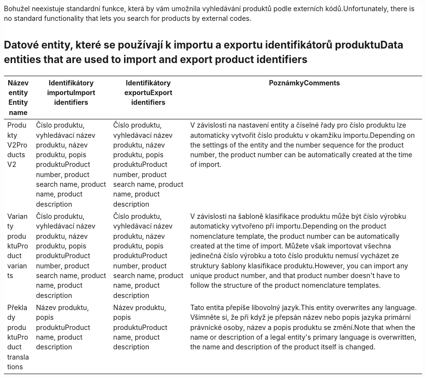 
<span data-ttu-id="3102f-219">Bohužel neexistuje standardní funkce, která by vám umožnila vyhledávání produktů podle externích kódů.</span><span class="sxs-lookup"><span data-stu-id="3102f-219">Unfortunately, there is no standard functionality that lets you search for products by external codes.</span></span>

## <a name="data-entities-that-are-used-to-import-and-export-product-identifiers"></a><span data-ttu-id="3102f-220">Datové entity, které se používají k importu a exportu identifikátorů produktu</span><span class="sxs-lookup"><span data-stu-id="3102f-220">Data entities that are used to import and export product identifiers</span></span>

| <span data-ttu-id="3102f-221">Název entity</span><span class="sxs-lookup"><span data-stu-id="3102f-221">Entity name</span></span> | <span data-ttu-id="3102f-222">Identifikátory importu</span><span class="sxs-lookup"><span data-stu-id="3102f-222">Import identifiers</span></span> | <span data-ttu-id="3102f-223">Identifikátory exportu</span><span class="sxs-lookup"><span data-stu-id="3102f-223">Export identifiers</span></span> | <span data-ttu-id="3102f-224">Poznámky</span><span class="sxs-lookup"><span data-stu-id="3102f-224">Comments</span></span> |
|-------------|--------------------|--------------------|----------|
| <span data-ttu-id="3102f-225">Produkty V2</span><span class="sxs-lookup"><span data-stu-id="3102f-225">Products V2</span></span> | <span data-ttu-id="3102f-226">Číslo produktu, vyhledávací název produktu, název produktu, popis produktu</span><span class="sxs-lookup"><span data-stu-id="3102f-226">Product number, product search name, product name, product description</span></span> | <span data-ttu-id="3102f-227">Číslo produktu, vyhledávací název produktu, název produktu, popis produktu</span><span class="sxs-lookup"><span data-stu-id="3102f-227">Product number, product search name, product name, product description</span></span> | <span data-ttu-id="3102f-228">V závislosti na nastavení entity a číselné řady pro číslo produktu lze automaticky vytvořit číslo produktu v okamžiku importu.</span><span class="sxs-lookup"><span data-stu-id="3102f-228">Depending on the settings of the entity and the number sequence for the product number, the product number can be automatically created at the time of import.</span></span> |
| <span data-ttu-id="3102f-229">Varianty produktu</span><span class="sxs-lookup"><span data-stu-id="3102f-229">Product variants</span></span> | <span data-ttu-id="3102f-230">Číslo produktu, vyhledávací název produktu, název produktu, popis produktu</span><span class="sxs-lookup"><span data-stu-id="3102f-230">Product number, product search name, product name, product description</span></span> | <span data-ttu-id="3102f-231">Číslo produktu, vyhledávací název produktu, název produktu, popis produktu</span><span class="sxs-lookup"><span data-stu-id="3102f-231">Product number, product search name, product name, product description</span></span> | <span data-ttu-id="3102f-232">V závislosti na šabloně klasifikace produktu může být číslo výrobku automaticky vytvořeno při importu.</span><span class="sxs-lookup"><span data-stu-id="3102f-232">Depending on the product nomenclature template, the product number can be automatically created at the time of import.</span></span> <span data-ttu-id="3102f-233">Můžete však importovat všechna jedinečná číslo výrobku a toto číslo produktu nemusí vycházet ze struktury šablony klasifikace produktu.</span><span class="sxs-lookup"><span data-stu-id="3102f-233">However, you can import any unique product number, and that product number doesn't have to follow the structure of the product nomenclature templates.</span></span> |
| <span data-ttu-id="3102f-234">Překlady produktu</span><span class="sxs-lookup"><span data-stu-id="3102f-234">Product translations</span></span> | <span data-ttu-id="3102f-235">Název produktu, popis produktu</span><span class="sxs-lookup"><span data-stu-id="3102f-235">Product name, product description</span></span> | <span data-ttu-id="3102f-236">Název produktu, popis produktu</span><span class="sxs-lookup"><span data-stu-id="3102f-236">Product name, product description</span></span> | <span data-ttu-id="3102f-237">Tato entita přepíše libovolný jazyk.</span><span class="sxs-lookup"><span data-stu-id="3102f-237">This entity overwrites any language.</span></span> <span data-ttu-id="3102f-238">Všimněte si, že při když je přepsán název nebo popis jazyka primární právnické osoby, název a popis produktu se změní.</span><span class="sxs-lookup"><span data-stu-id="3102f-238">Note that when the name or description of a legal entity's primary language is overwritten, the name and description of the product itself is changed.</span></span> |